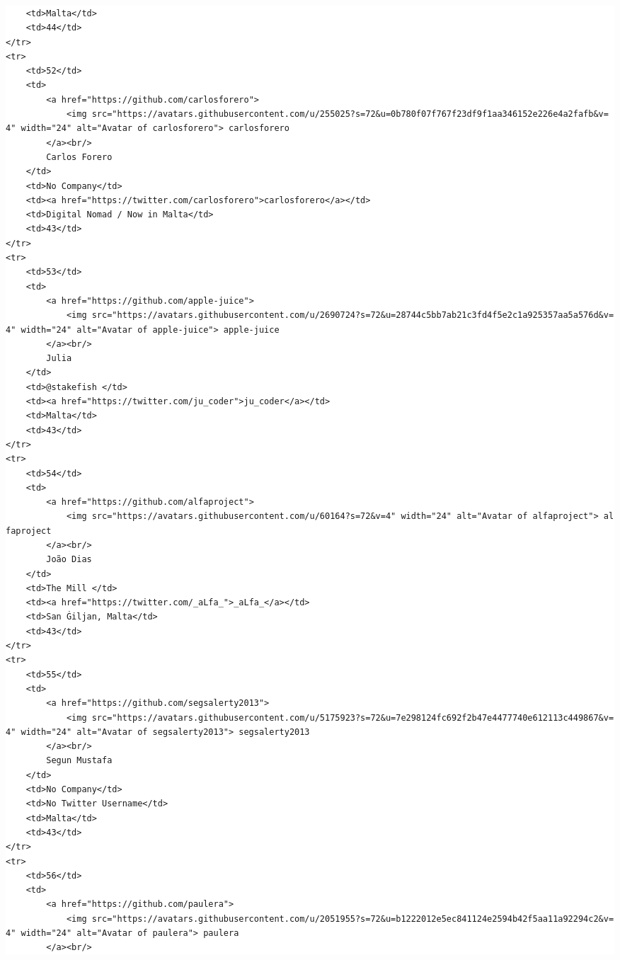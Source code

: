 		<td>Malta</td>
		<td>44</td>
	</tr>
	<tr>
		<td>52</td>
		<td>
			<a href="https://github.com/carlosforero">
				<img src="https://avatars.githubusercontent.com/u/255025?s=72&u=0b780f07f767f23df9f1aa346152e226e4a2fafb&v=4" width="24" alt="Avatar of carlosforero"> carlosforero
			</a><br/>
			Carlos Forero
		</td>
		<td>No Company</td>
		<td><a href="https://twitter.com/carlosforero">carlosforero</a></td>
		<td>Digital Nomad / Now in Malta</td>
		<td>43</td>
	</tr>
	<tr>
		<td>53</td>
		<td>
			<a href="https://github.com/apple-juice">
				<img src="https://avatars.githubusercontent.com/u/2690724?s=72&u=28744c5bb7ab21c3fd4f5e2c1a925357aa5a576d&v=4" width="24" alt="Avatar of apple-juice"> apple-juice
			</a><br/>
			Julia 
		</td>
		<td>@stakefish </td>
		<td><a href="https://twitter.com/ju_coder">ju_coder</a></td>
		<td>Malta</td>
		<td>43</td>
	</tr>
	<tr>
		<td>54</td>
		<td>
			<a href="https://github.com/alfaproject">
				<img src="https://avatars.githubusercontent.com/u/60164?s=72&v=4" width="24" alt="Avatar of alfaproject"> alfaproject
			</a><br/>
			João Dias
		</td>
		<td>The Mill </td>
		<td><a href="https://twitter.com/_aLfa_">_aLfa_</a></td>
		<td>San Ġiljan, Malta</td>
		<td>43</td>
	</tr>
	<tr>
		<td>55</td>
		<td>
			<a href="https://github.com/segsalerty2013">
				<img src="https://avatars.githubusercontent.com/u/5175923?s=72&u=7e298124fc692f2b47e4477740e612113c449867&v=4" width="24" alt="Avatar of segsalerty2013"> segsalerty2013
			</a><br/>
			Segun Mustafa
		</td>
		<td>No Company</td>
		<td>No Twitter Username</td>
		<td>Malta</td>
		<td>43</td>
	</tr>
	<tr>
		<td>56</td>
		<td>
			<a href="https://github.com/paulera">
				<img src="https://avatars.githubusercontent.com/u/2051955?s=72&u=b1222012e5ec841124e2594b42f5aa11a92294c2&v=4" width="24" alt="Avatar of paulera"> paulera
			</a><br/>